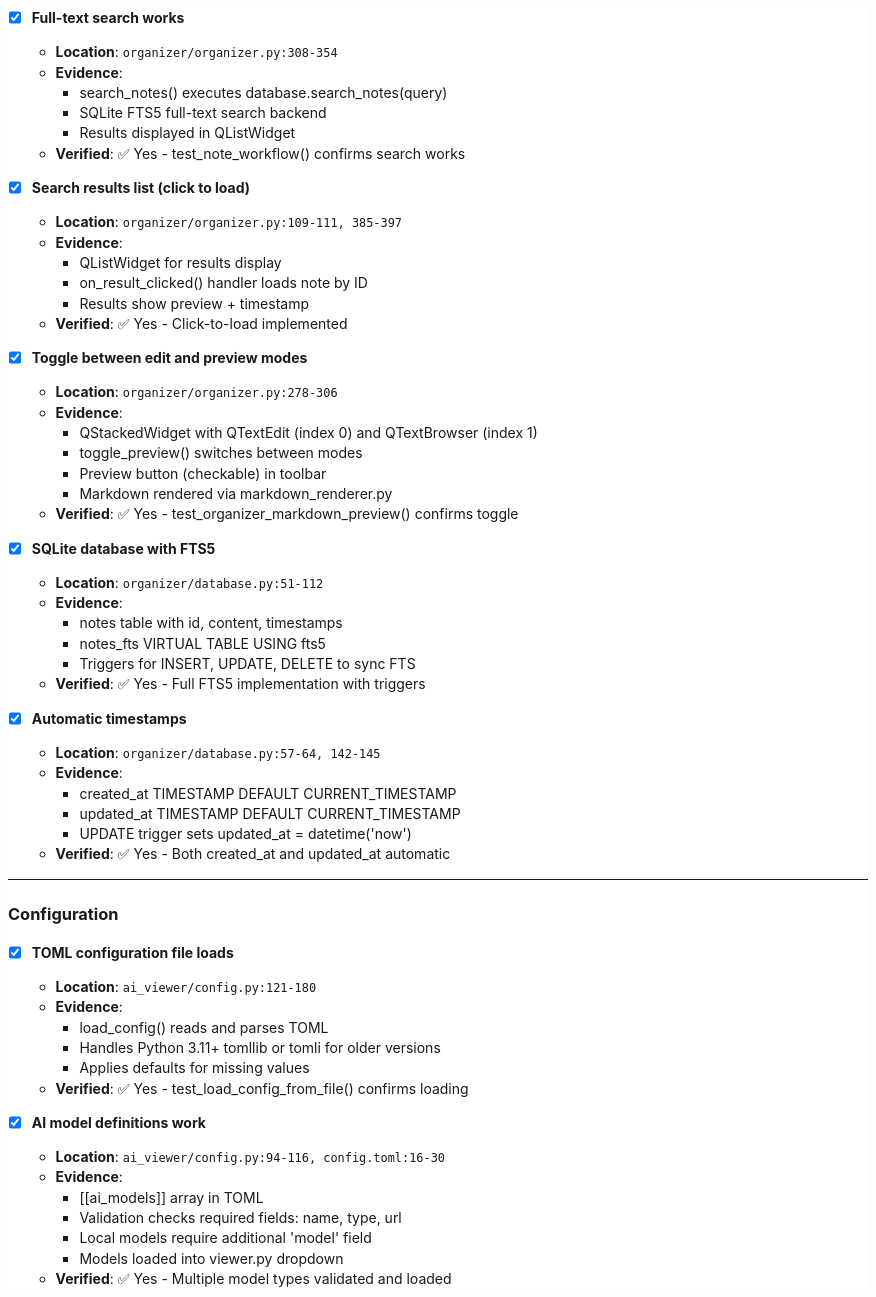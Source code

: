- [x] **Full-text search works**
  - **Location**: `organizer/organizer.py:308-354`
  - **Evidence**:
    - search_notes() executes database.search_notes(query)
    - SQLite FTS5 full-text search backend
    - Results displayed in QListWidget
  - **Verified**: ✅ Yes - test_note_workflow() confirms search works

- [x] **Search results list (click to load)**
  - **Location**: `organizer/organizer.py:109-111, 385-397`
  - **Evidence**:
    - QListWidget for results display
    - on_result_clicked() handler loads note by ID
    - Results show preview + timestamp
  - **Verified**: ✅ Yes - Click-to-load implemented

- [x] **Toggle between edit and preview modes**
  - **Location**: `organizer/organizer.py:278-306`
  - **Evidence**:
    - QStackedWidget with QTextEdit (index 0) and QTextBrowser (index 1)
    - toggle_preview() switches between modes
    - Preview button (checkable) in toolbar
    - Markdown rendered via markdown_renderer.py
  - **Verified**: ✅ Yes - test_organizer_markdown_preview() confirms toggle

- [x] **SQLite database with FTS5**
  - **Location**: `organizer/database.py:51-112`
  - **Evidence**:
    - notes table with id, content, timestamps
    - notes_fts VIRTUAL TABLE USING fts5
    - Triggers for INSERT, UPDATE, DELETE to sync FTS
  - **Verified**: ✅ Yes - Full FTS5 implementation with triggers

- [x] **Automatic timestamps**
  - **Location**: `organizer/database.py:57-64, 142-145`
  - **Evidence**:
    - created_at TIMESTAMP DEFAULT CURRENT_TIMESTAMP
    - updated_at TIMESTAMP DEFAULT CURRENT_TIMESTAMP
    - UPDATE trigger sets updated_at = datetime('now')
  - **Verified**: ✅ Yes - Both created_at and updated_at automatic

---

### Configuration

- [x] **TOML configuration file loads**
  - **Location**: `ai_viewer/config.py:121-180`
  - **Evidence**:
    - load_config() reads and parses TOML
    - Handles Python 3.11+ tomllib or tomli for older versions
    - Applies defaults for missing values
  - **Verified**: ✅ Yes - test_load_config_from_file() confirms loading

- [x] **AI model definitions work**
  - **Location**: `ai_viewer/config.py:94-116, config.toml:16-30`
  - **Evidence**:
    - [[ai_models]] array in TOML
    - Validation checks required fields: name, type, url
    - Local models require additional 'model' field
    - Models loaded into viewer.py dropdown
  - **Verified**: ✅ Yes - Multiple model types validated and loaded
